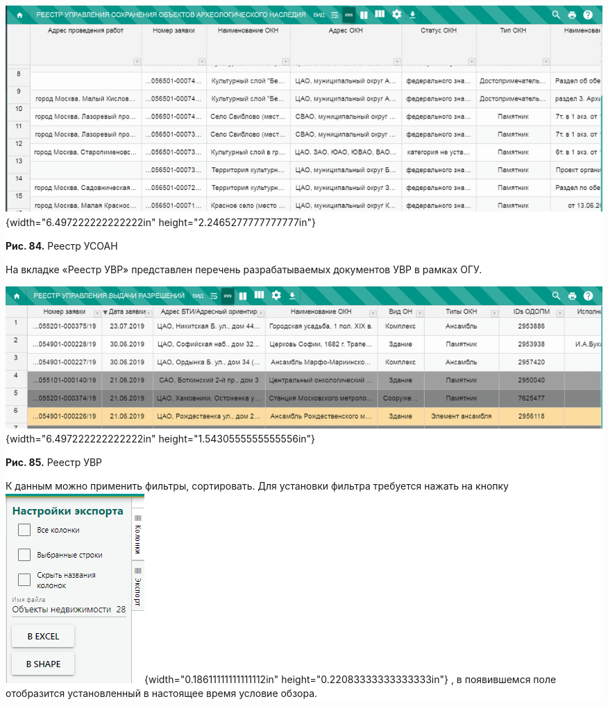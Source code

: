 ![](../images/media/image42.png){width="6.497222222222222in"
height="2.2465277777777777in"}

**Рис. 84.** Реестр УСОАН

На вкладке «Реестр УВР» представлен перечень разрабатываемых документов
УВР в рамках ОГУ.

![](../images/media/image43.png){width="6.497222222222222in"
height="1.5430555555555556in"}

**Рис. 85.** Реестр УВР

К данным можно применить фильтры, сортировать. Для установки фильтра
требуется нажать на кнопку
![](../images/media/image4.png){width="0.18611111111111112in"
height="0.22083333333333333in"} , в появившемся поле отобразится
установленный в настоящее время условие обзора.
